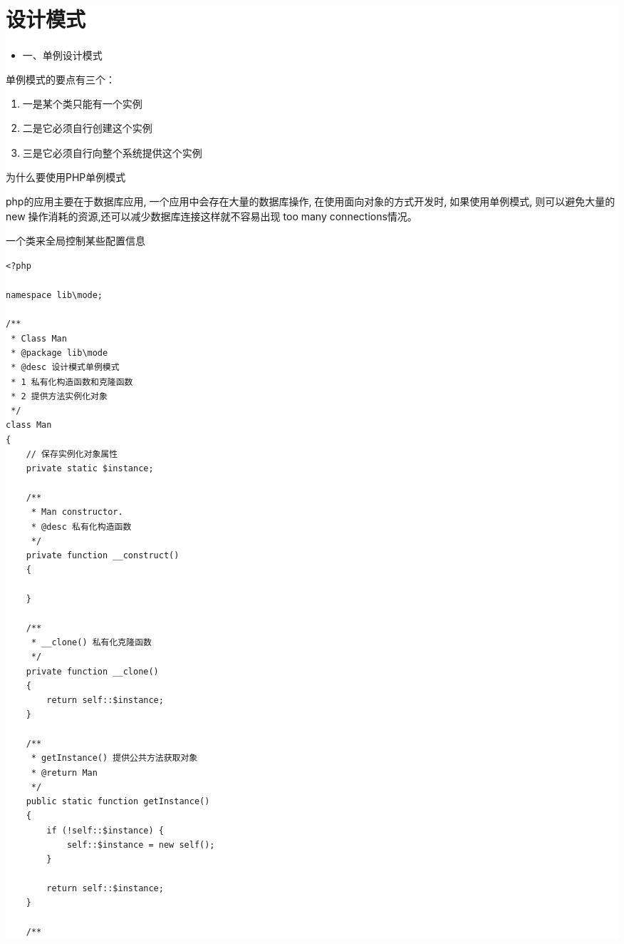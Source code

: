 # 设计模式
- 一、单例设计模式

单例模式的要点有三个：

1. 一是某个类只能有一个实例

2. 二是它必须自行创建这个实例

3. 三是它必须自行向整个系统提供这个实例

为什么要使用PHP单例模式

php的应用主要在于数据库应用, 一个应用中会存在大量的数据库操作, 在使用面向对象的方式开发时, 如果使用单例模式, 则可以避免大量的new 操作消耗的资源,还可以减少数据库连接这样就不容易出现 too many connections情况。

一个类来全局控制某些配置信息

```
<?php

namespace lib\mode;

/**
 * Class Man
 * @package lib\mode
 * @desc 设计模式单例模式
 * 1 私有化构造函数和克隆函数
 * 2 提供方法实例化对象
 */
class Man
{
    // 保存实例化对象属性
    private static $instance;

    /**
     * Man constructor.
     * @desc 私有化构造函数
     */
    private function __construct()
    {

    }

    /**
     * __clone() 私有化克隆函数
     */
    private function __clone()
    {
        return self::$instance;
    }

    /**
     * getInstance() 提供公共方法获取对象
     * @return Man
     */
    public static function getInstance()
    {
        if (!self::$instance) {
            self::$instance = new self();
        }

        return self::$instance;
    }

    /**
```